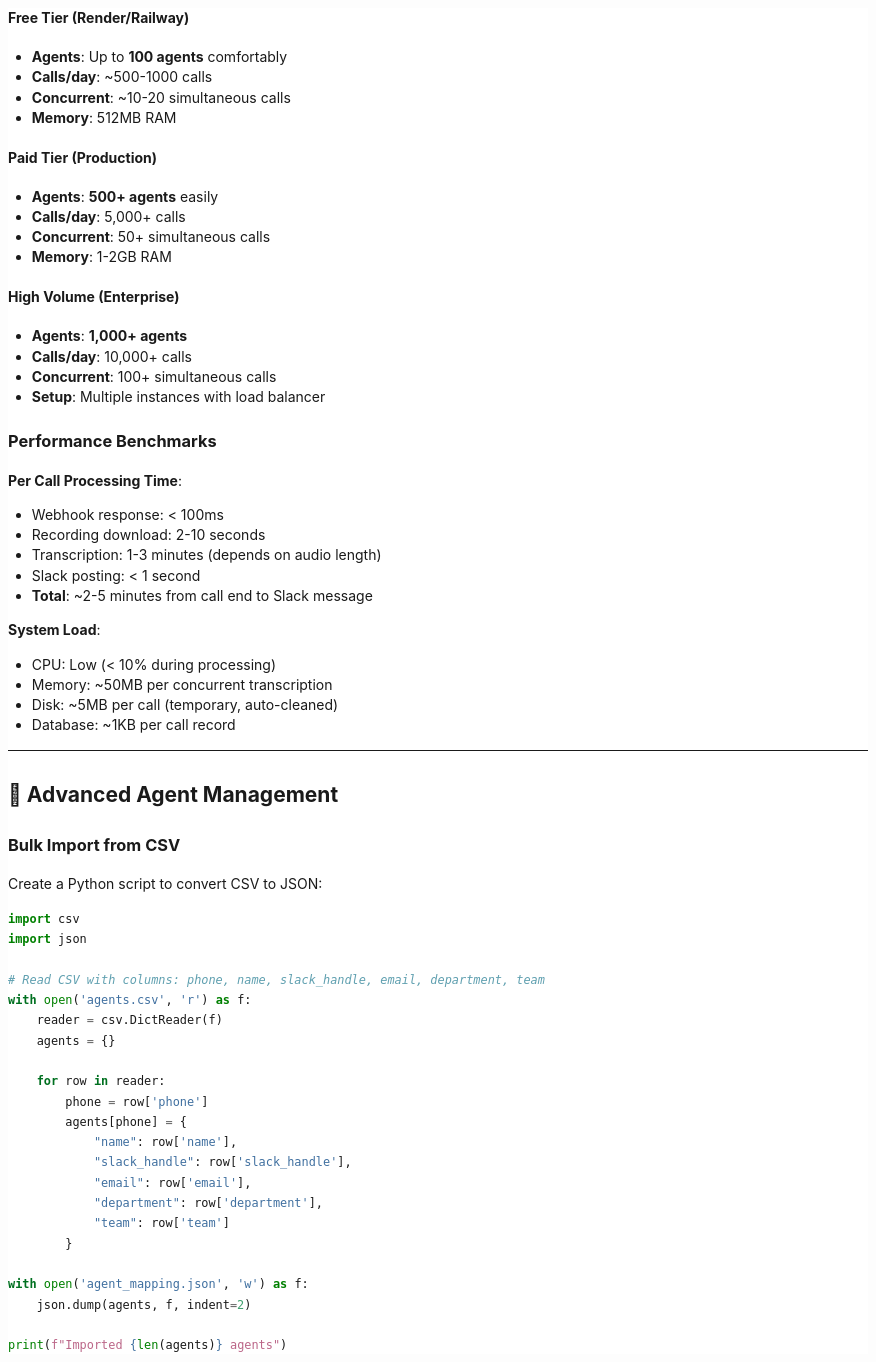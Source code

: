 #### Free Tier (Render/Railway)
- **Agents**: Up to **100 agents** comfortably
- **Calls/day**: ~500-1000 calls
- **Concurrent**: ~10-20 simultaneous calls
- **Memory**: 512MB RAM

#### Paid Tier (Production)
- **Agents**: **500+ agents** easily
- **Calls/day**: 5,000+ calls
- **Concurrent**: 50+ simultaneous calls
- **Memory**: 1-2GB RAM

#### High Volume (Enterprise)
- **Agents**: **1,000+ agents**
- **Calls/day**: 10,000+ calls
- **Concurrent**: 100+ simultaneous calls
- **Setup**: Multiple instances with load balancer

### Performance Benchmarks

**Per Call Processing Time**:
- Webhook response: < 100ms
- Recording download: 2-10 seconds
- Transcription: 1-3 minutes (depends on audio length)
- Slack posting: < 1 second
- **Total**: ~2-5 minutes from call end to Slack message

**System Load**:
- CPU: Low (< 10% during processing)
- Memory: ~50MB per concurrent transcription
- Disk: ~5MB per call (temporary, auto-cleaned)
- Database: ~1KB per call record

---

## 🔧 Advanced Agent Management

### Bulk Import from CSV

Create a Python script to convert CSV to JSON:

```python
import csv
import json

# Read CSV with columns: phone, name, slack_handle, email, department, team
with open('agents.csv', 'r') as f:
    reader = csv.DictReader(f)
    agents = {}
    
    for row in reader:
        phone = row['phone']
        agents[phone] = {
            "name": row['name'],
            "slack_handle": row['slack_handle'],
            "email": row['email'],
            "department": row['department'],
            "team": row['team']
        }

with open('agent_mapping.json', 'w') as f:
    json.dump(agents, f, indent=2)

print(f"Imported {len(agents)} agents")
```